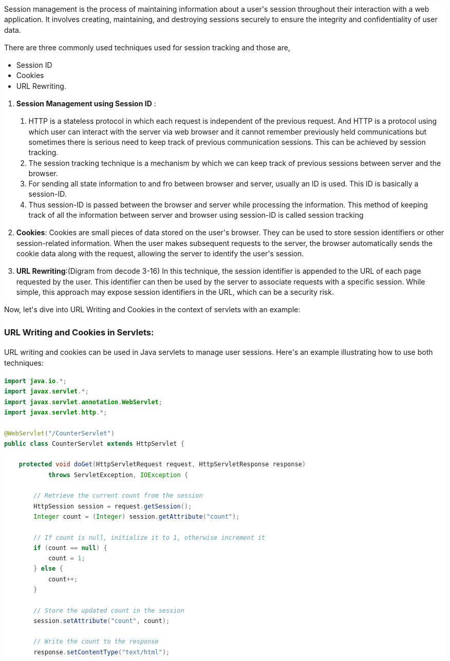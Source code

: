 Session management is the process of maintaining information about a user's session throughout their interaction with a web application. It involves creating, maintaining, and destroying sessions securely to ensure the integrity and confidentiality of user data.

There are three commonly used techniques used for session tracking and those are, 
- Session ID 
- Cookies 
- URL Rewriting. 

1.  **Session Management using Session ID** :  
    1. HTTP is a stateless protocol in which each request is independent of the previous request. And HTTP is a protocol using which user can interact with the server via web browser and it cannot remember previously held communications but sometimes there is serious need to keep track of previous communication sessions. This can be achieved by session tracking. 
    2. The  session tracking technique is a mechanism by which we can keep track of previous sessions between server and the browser. 
    3. For sending all state information to and fro between browser and server, usually an ID is used. This ID is basically a session-ID.
    4. Thus session-ID is passed between the browser and server while processing the information. This method of keeping track of all the information between server and browser using session-ID is called session tracking

2. **Cookies**: Cookies are small pieces of data stored on the user's browser. They can be used to store session identifiers or other session-related information. When the user makes subsequent requests to the server, the browser automatically sends the cookie data along with the request, allowing the server to identify the user's session.

3. **URL Rewriting**:(Digram from decode 3-16) In this technique, the session identifier is appended to the URL of each page requested by the user. This identifier can then be used by the server to associate requests with a specific session. While simple, this approach may expose session identifiers in the URL, which can be a security risk.

Now, let's dive into URL Writing and Cookies in the context of servlets with an example:

### URL Writing and Cookies in Servlets:

URL writing and cookies can be used in Java servlets to manage user sessions. Here's an example illustrating how to use both techniques:

```java
import java.io.*;
import javax.servlet.*;
import javax.servlet.annotation.WebServlet;
import javax.servlet.http.*;

@WebServlet("/CounterServlet")
public class CounterServlet extends HttpServlet {

    protected void doGet(HttpServletRequest request, HttpServletResponse response)
            throws ServletException, IOException {

        // Retrieve the current count from the session
        HttpSession session = request.getSession();
        Integer count = (Integer) session.getAttribute("count");

        // If count is null, initialize it to 1, otherwise increment it
        if (count == null) {
            count = 1;
        } else {
            count++;
        }

        // Store the updated count in the session
        session.setAttribute("count", count);

        // Write the count to the response
        response.setContentType("text/html");
```